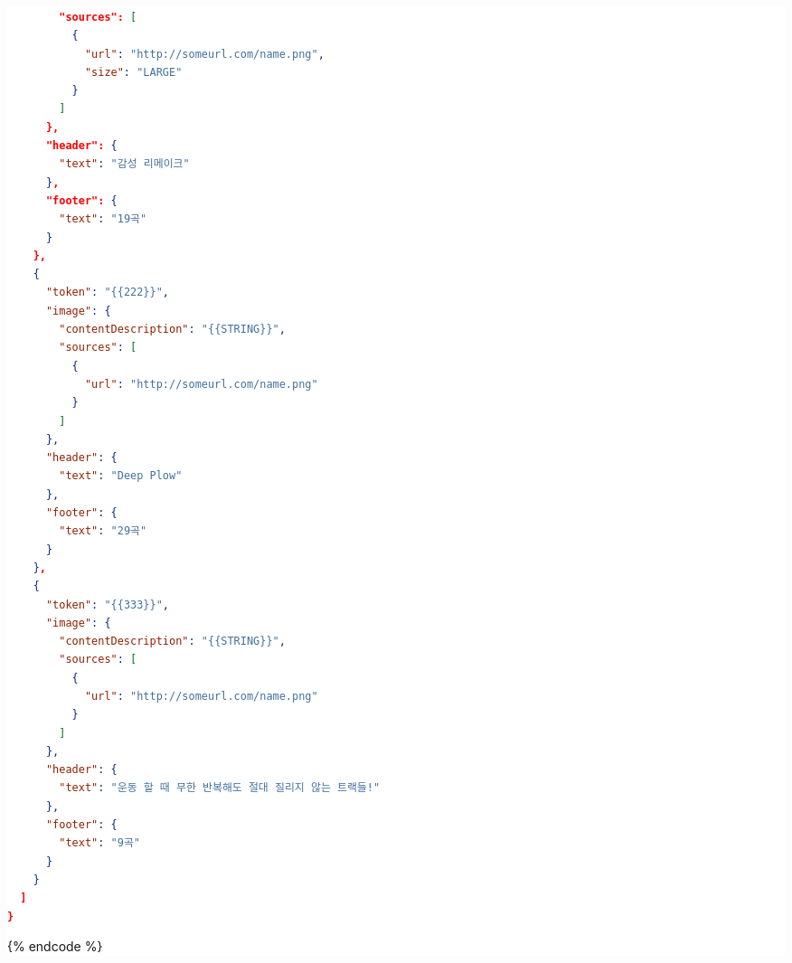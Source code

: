 ```json
        "sources": [
          {
            "url": "http://someurl.com/name.png",
            "size": "LARGE"
          }
        ]
      },
      "header": {
        "text": "감성 리메이크"
      },
      "footer": {
        "text": "19곡"
      }
    },
    {
      "token": "{{222}}",
      "image": {
        "contentDescription": "{{STRING}}",
        "sources": [
          {
            "url": "http://someurl.com/name.png"
          }
        ]
      },
      "header": {
        "text": "Deep Plow"
      },
      "footer": {
        "text": "29곡"
      }
    },
    {
      "token": "{{333}}",
      "image": {
        "contentDescription": "{{STRING}}",
        "sources": [
          {
            "url": "http://someurl.com/name.png"
          }
        ]
      },
      "header": {
        "text": "운동 할 때 무한 반복해도 절대 질리지 않는 트랙들!"
      },
      "footer": {
        "text": "9곡"
      }
    }
  ]
}
```
{% endcode %}
